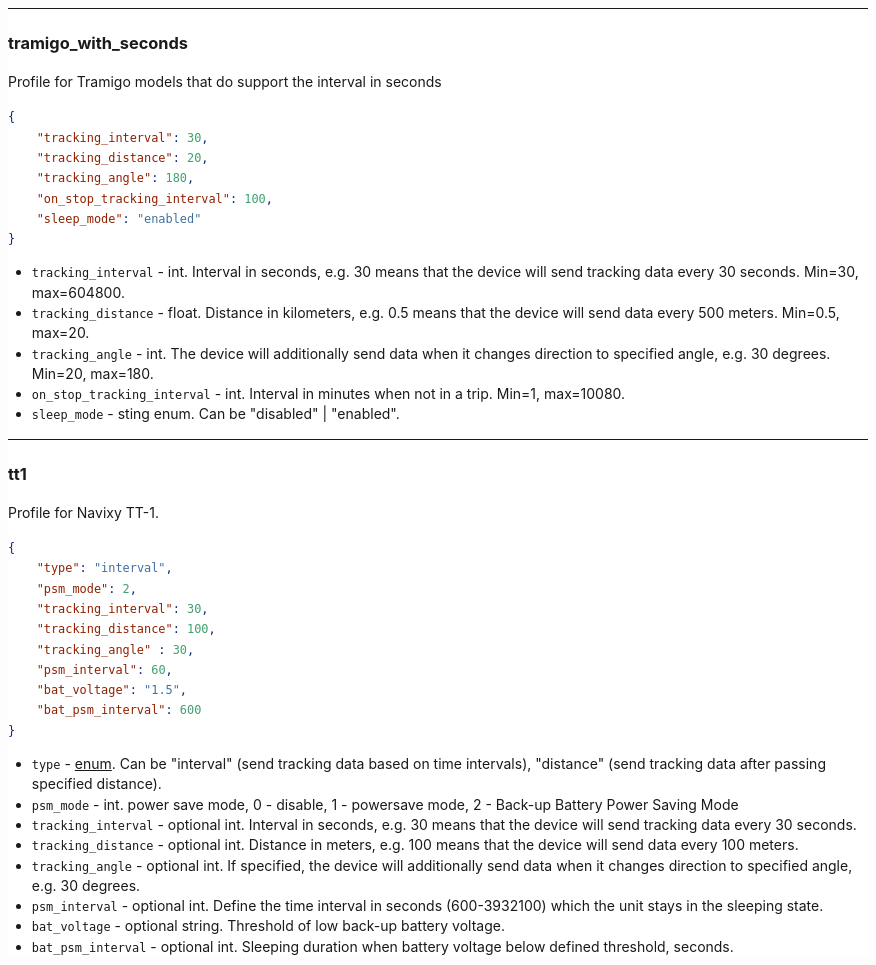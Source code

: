 <hr>

### tramigo_with_seconds

Profile for Tramigo models that do support the interval in seconds

```json
{
    "tracking_interval": 30,
    "tracking_distance": 20,
    "tracking_angle": 180,
    "on_stop_tracking_interval": 100,
    "sleep_mode": "enabled"
}
```

* `tracking_interval` - int. Interval in seconds, e.g. 30 means that the device will send tracking data every 30 seconds. Min=30, max=604800.
* `tracking_distance` - float. Distance in kilometers, e.g. 0.5 means that the device will send data every 500 meters. Min=0.5, max=20.
* `tracking_angle` - int. The device will additionally send data when it changes direction to specified angle, e.g. 30 degrees. Min=20, max=180.
* `on_stop_tracking_interval` - int. Interval in minutes when not in a trip. Min=1, max=10080.
* `sleep_mode` - sting enum. Can be "disabled" | "enabled".

<hr>

### tt1

Profile for Navixy TT-1.

```json
{
    "type": "interval",
    "psm_mode": 2,
    "tracking_interval": 30,
    "tracking_distance": 100,
    "tracking_angle" : 30,
    "psm_interval": 60,
    "bat_voltage": "1.5",
    "bat_psm_interval": 600
}
```

* `type` - [enum](../../../../getting-started.md#data-types). Can be "interval" (send tracking data based on time intervals), "distance" (send tracking data after passing specified distance).
* `psm_mode` - int. power save mode, 0 - disable, 1 - powersave mode, 2 - Back-up Battery Power Saving Mode
* `tracking_interval` - optional int. Interval in seconds, e.g. 30 means that the device will send tracking data every 30 seconds.
* `tracking_distance` - optional int. Distance in meters, e.g. 100 means that the device will send data every 100 meters.
* `tracking_angle` - optional int. If specified, the device will additionally send data when it changes direction to specified angle, e.g. 30 degrees.
* `psm_interval` - optional int. Define the time interval in seconds (600-3932100) which the unit stays in the sleeping state.
* `bat_voltage` - optional string. Threshold of low back-up battery voltage.
* `bat_psm_interval` - optional int. Sleeping duration when battery voltage below defined threshold, seconds.
